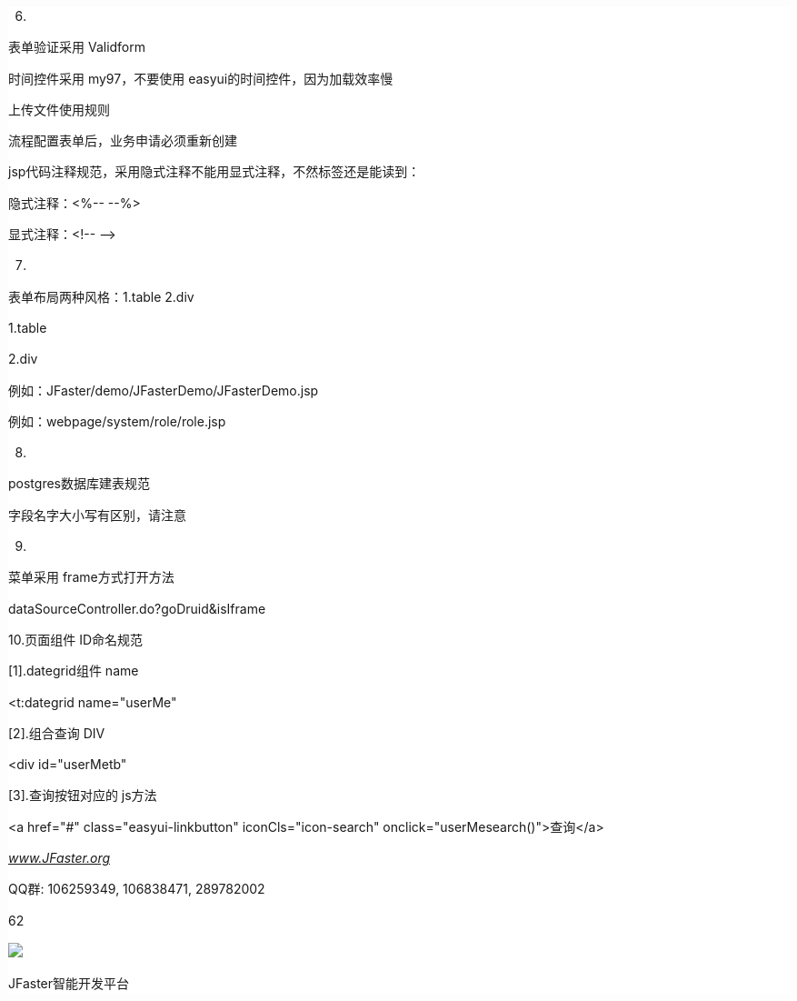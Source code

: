 6.

表单验证采用 Validform

时间控件采用 my97，不要使用 easyui的时间控件，因为加载效率慢

上传文件使用规则

流程配置表单后，业务申请必须重新创建

jsp代码注释规范，采用隐式注释不能用显式注释，不然标签还是能读到：

隐式注释：\<%-- --%\>

显式注释：\<!-- --\>

7.

表单布局两种风格：1.table 2.div

1.table

2.div

例如：JFaster/demo/JFasterDemo/JFasterDemo.jsp

例如：webpage/system/role/role.jsp

8.

postgres数据库建表规范

字段名字大小写有区别，请注意

9.

菜单采用 frame方式打开方法

dataSourceController.do?goDruid&isIframe

10.页面组件 ID命名规范

[1].dategrid组件 name

\<t:dategrid name="userMe"

[2].组合查询 DIV

\<div id="userMetb"

[3].查询按钮对应的 js方法

\<a href="\#" class="easyui-linkbutton" iconCls="icon-search"
onclick="userMesearch()"\>查询\</a\>

*www.JFaster.org*

QQ群: 106259349, 106838471, 289782002

62

![](media/c3c0ca817110390a95a13d1c140efe82.jpg)

JFaster智能开发平台
